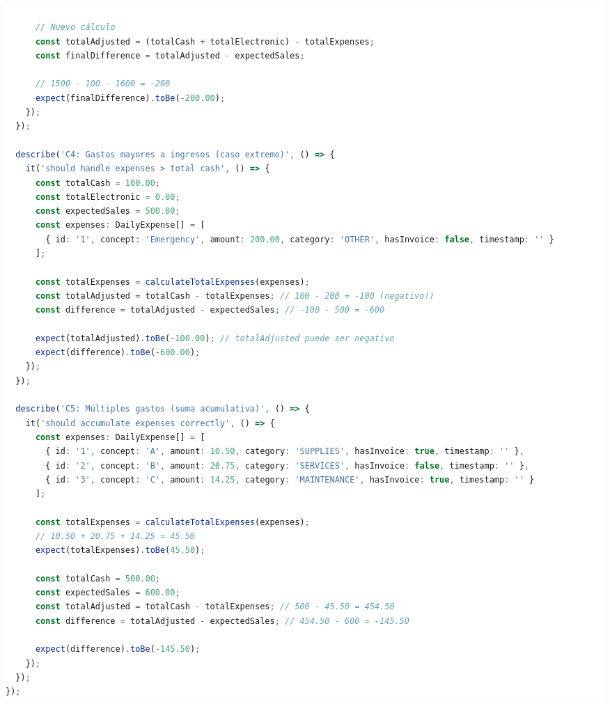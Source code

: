 ```typescript

      // Nuevo cálculo
      const totalAdjusted = (totalCash + totalElectronic) - totalExpenses;
      const finalDifference = totalAdjusted - expectedSales;

      // 1500 - 100 - 1600 = -200
      expect(finalDifference).toBe(-200.00);
    });
  });

  describe('C4: Gastos mayores a ingresos (caso extremo)', () => {
    it('should handle expenses > total cash', () => {
      const totalCash = 100.00;
      const totalElectronic = 0.00;
      const expectedSales = 500.00;
      const expenses: DailyExpense[] = [
        { id: '1', concept: 'Emergency', amount: 200.00, category: 'OTHER', hasInvoice: false, timestamp: '' }
      ];

      const totalExpenses = calculateTotalExpenses(expenses);
      const totalAdjusted = totalCash - totalExpenses; // 100 - 200 = -100 (negativo!)
      const difference = totalAdjusted - expectedSales; // -100 - 500 = -600

      expect(totalAdjusted).toBe(-100.00); // totalAdjusted puede ser negativo
      expect(difference).toBe(-600.00);
    });
  });

  describe('C5: Múltiples gastos (suma acumulativa)', () => {
    it('should accumulate expenses correctly', () => {
      const expenses: DailyExpense[] = [
        { id: '1', concept: 'A', amount: 10.50, category: 'SUPPLIES', hasInvoice: true, timestamp: '' },
        { id: '2', concept: 'B', amount: 20.75, category: 'SERVICES', hasInvoice: false, timestamp: '' },
        { id: '3', concept: 'C', amount: 14.25, category: 'MAINTENANCE', hasInvoice: true, timestamp: '' }
      ];

      const totalExpenses = calculateTotalExpenses(expenses);
      // 10.50 + 20.75 + 14.25 = 45.50
      expect(totalExpenses).toBe(45.50);

      const totalCash = 500.00;
      const expectedSales = 600.00;
      const totalAdjusted = totalCash - totalExpenses; // 500 - 45.50 = 454.50
      const difference = totalAdjusted - expectedSales; // 454.50 - 600 = -145.50

      expect(difference).toBe(-145.50);
    });
  });
});
```
